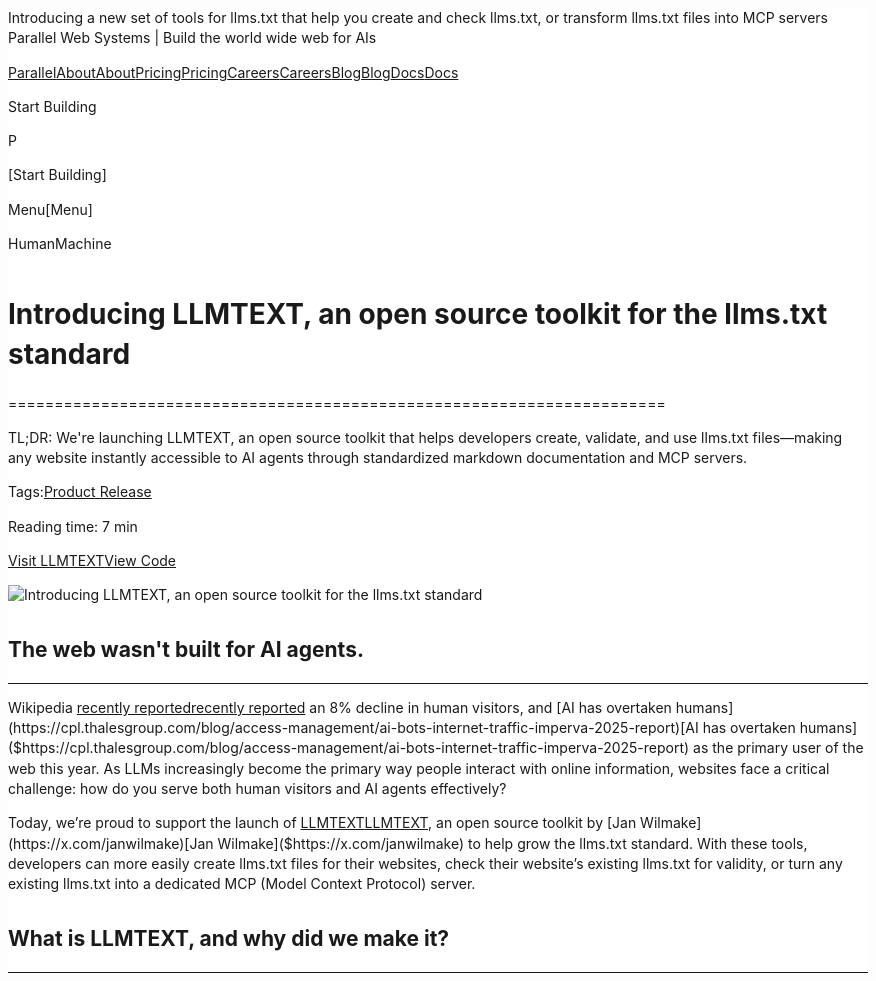 Introducing a new set of tools for llms.txt that help you create and check llms.txt, or transform llms.txt files into MCP servers
Parallel Web Systems | Build the world wide web for AIs

[Parallel](/)[About](/about)[About](https://parallel.ai/about)[Pricing](/pricing)[Pricing](https://parallel.ai/pricing)[Careers](https://jobs.ashbyhq.com/parallel)[Careers](https://jobs.ashbyhq.com/parallel)[Blog](/blog)[Blog](https://parallel.ai/blog)[Docs](https://docs.parallel.ai/home)[Docs](https://docs.parallel.ai/home)

Start Building

P

[Start Building]

Menu[Menu]

HumanMachine

# Introducing LLMTEXT, an open source toolkit for the llms.txt standard
=======================================================================

TL;DR: We're launching LLMTEXT, an open source toolkit that helps developers create, validate, and use llms.txt files—making any website instantly accessible to AI agents through standardized markdown documentation and MCP servers.

Tags:[Product Release](/blog?tag=product-release)

Reading time: 7 min

[Visit LLMTEXT](https://llmtext.com/)[View Code](https://github.com/janwilmake/llmtext-mcp)

![Introducing LLMTEXT, an open source toolkit for the llms.txt standard](/_next/image?url=https%3A%2F%2Fcdn.sanity.io%2Fimages%2F5hzduz3y%2Fproduction%2F1ec01d0b6ac3df2318a073c11ec8e73bced61048-2142x1260.jpg&w=3840&q=75)

## The web wasn't built for AI agents.
--------------------------------------

Wikipedia [recently reported](https://flowingdata.com/2025/10/27/wikipedia-losing-human-views-to-ai-summaries/#:~:text=Topic,and%20a%20lot%20of%20bots)[recently reported]($https://flowingdata.com/2025/10/27/wikipedia-losing-human-views-to-ai-summaries/#:~:text=Topic,and%20a%20lot%20of%20bots) an 8% decline in human visitors, and [AI has overtaken humans](https://cpl.thalesgroup.com/blog/access-management/ai-bots-internet-traffic-imperva-2025-report)[AI has overtaken humans]($https://cpl.thalesgroup.com/blog/access-management/ai-bots-internet-traffic-imperva-2025-report) as the primary user of the web this year. As LLMs increasingly become the primary way people interact with online information, websites face a critical challenge: how do you serve both human visitors and AI agents effectively?

Today, we’re proud to support the launch of [LLMTEXT](http://llmtext.com)[LLMTEXT]($http://llmtext.com), an open source toolkit by [Jan Wilmake](https://x.com/janwilmake)[Jan Wilmake]($https://x.com/janwilmake) to help grow the llms.txt standard. With these tools, developers can more easily create llms.txt files for their websites, check their website’s existing llms.txt for validity, or turn any existing llms.txt into a dedicated MCP (Model Context Protocol) server.

## What is LLMTEXT, and why did we make it?
-------------------------------------------
